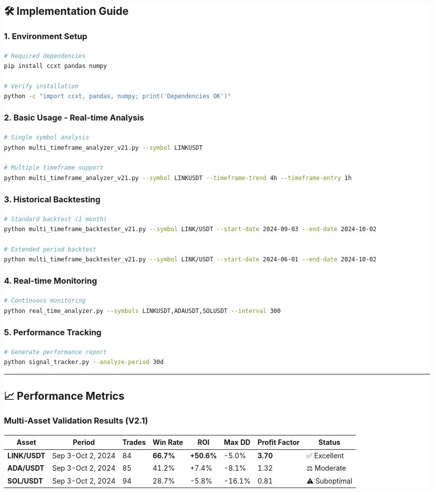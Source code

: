 
## 🛠️ Implementation Guide

### 1. Environment Setup
```bash
# Required dependencies
pip install ccxt pandas numpy

# Verify installation
python -c "import ccxt, pandas, numpy; print('Dependencies OK')"
```

### 2. Basic Usage - Real-time Analysis
```bash
# Single symbol analysis
python multi_timeframe_analyzer_v21.py --symbol LINKUSDT

# Multiple timeframe support
python multi_timeframe_analyzer_v21.py --symbol LINKUSDT --timeframe-trend 4h --timeframe-entry 1h
```

### 3. Historical Backtesting
```bash
# Standard backtest (1 month)
python multi_timeframe_backtester_v21.py --symbol LINK/USDT --start-date 2024-09-03 --end-date 2024-10-02

# Extended period backtest
python multi_timeframe_backtester_v21.py --symbol LINK/USDT --start-date 2024-06-01 --end-date 2024-10-02
```

### 4. Real-time Monitoring
```bash
# Continuous monitoring
python real_time_analyzer.py --symbols LINKUSDT,ADAUSDT,SOLUSDT --interval 300
```

### 5. Performance Tracking
```bash
# Generate performance report
python signal_tracker.py --analyze-period 30d
```

---

## 📈 Performance Metrics

### Multi-Asset Validation Results (V2.1)

| Asset | Period | Trades | Win Rate | ROI | Max DD | Profit Factor | Status |
|-------|--------|--------|----------|-----|--------|---------------|--------|
| **LINK/USDT** | Sep 3-Oct 2, 2024 | 84 | **66.7%** | **+50.6%** | -5.0% | **3.70** | ✅ Excellent |
| **ADA/USDT** | Sep 3-Oct 2, 2024 | 85 | 41.2% | +7.4% | -8.1% | 1.32 | ⚖️ Moderate |
| **SOL/USDT** | Sep 3-Oct 2, 2024 | 94 | 28.7% | -5.8% | -16.1% | 0.81 | ⚠️ Suboptimal |
